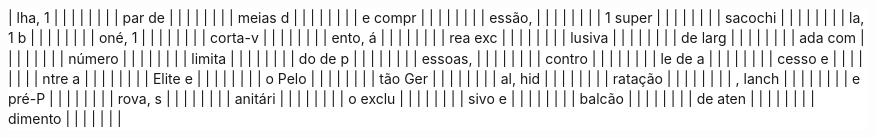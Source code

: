 | lha, 1  |         |         |         |         |         |         |
| par de  |         |         |         |         |         |         |
| meias d |         |         |         |         |         |         |
| e compr |         |         |         |         |         |         |
| essão,  |         |         |         |         |         |         |
| 1 super |         |         |         |         |         |         |
| sacochi |         |         |         |         |         |         |
| la, 1 b |         |         |         |         |         |         |
| oné, 1  |         |         |         |         |         |         |
| corta-v |         |         |         |         |         |         |
| ento, á |         |         |         |         |         |         |
| rea exc |         |         |         |         |         |         |
| lusiva  |         |         |         |         |         |         |
| de larg |         |         |         |         |         |         |
| ada com |         |         |         |         |         |         |
|  número |         |         |         |         |         |         |
|  limita |         |         |         |         |         |         |
| do de p |         |         |         |         |         |         |
| essoas, |         |         |         |         |         |         |
|  contro |         |         |         |         |         |         |
| le de a |         |         |         |         |         |         |
| cesso e |         |         |         |         |         |         |
| ntre a  |         |         |         |         |         |         |
| Elite e |         |         |         |         |         |         |
|  o Pelo |         |         |         |         |         |         |
| tão Ger |         |         |         |         |         |         |
| al, hid |         |         |         |         |         |         |
| ratação |         |         |         |         |         |         |
| , lanch |         |         |         |         |         |         |
| e pré-P |         |         |         |         |         |         |
| rova, s |         |         |         |         |         |         |
| anitári |         |         |         |         |         |         |
| o exclu |         |         |         |         |         |         |
| sivo e  |         |         |         |         |         |         |
| balcão  |         |         |         |         |         |         |
| de aten |         |         |         |         |         |         |
| dimento |         |         |         |         |         |         |